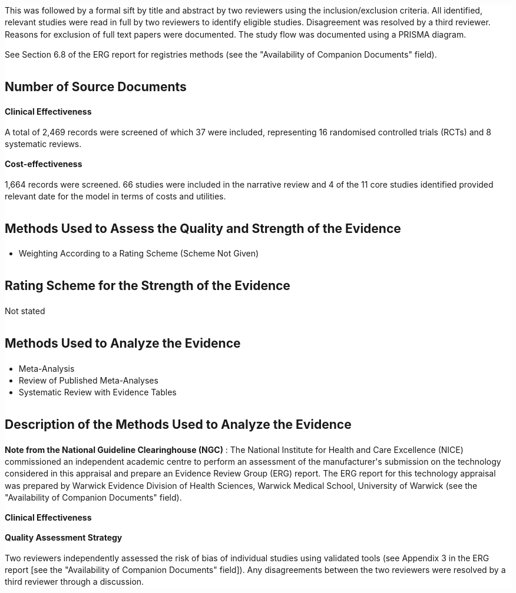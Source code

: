 

This was followed by a formal sift by title and abstract by two reviewers using the inclusion/exclusion criteria. All identified, relevant studies were read in full by two reviewers to identify eligible studies. Disagreement was resolved by a third reviewer. Reasons for exclusion of full text papers were documented. The study flow was documented using a PRISMA diagram.

See Section 6.8 of the ERG report for registries methods (see the "Availability of Companion Documents" field).

## Number of Source Documents



 **Clinical Effectiveness**

A total of 2,469 records were screened of which 37 were included, representing 16 randomised controlled trials (RCTs) and 8 systematic reviews.

**Cost-effectiveness**

1,664 records were screened. 66 studies were included in the narrative review and 4 of the 11 core studies identified provided relevant date for the model in terms of costs and utilities.

## Methods Used to Assess the Quality and Strength of the Evidence

- Weighting According to a Rating Scheme (Scheme Not Given)

## Rating Scheme for the Strength of the Evidence

<div class="content_para"><p>Not stated</p></div>

## Methods Used to Analyze the Evidence

- Meta-Analysis
- Review of Published Meta-Analyses
- Systematic Review with Evidence Tables

## Description of the Methods Used to Analyze the Evidence



 **Note from the National Guideline Clearinghouse (NGC)** : The National Institute for Health and Care Excellence (NICE) commissioned an independent academic centre to perform an assessment of the manufacturer's submission on the technology considered in this appraisal and prepare an Evidence Review Group (ERG) report. The ERG report for this technology appraisal was prepared by Warwick Evidence Division of Health Sciences, Warwick Medical School, University of Warwick (see the "Availability of Companion Documents" field).

**Clinical Effectiveness**

**Quality Assessment Strategy**

Two reviewers independently assessed the risk of bias of individual studies using validated tools (see Appendix 3 in the ERG report [see the "Availability of Companion Documents" field]). Any disagreements between the two reviewers were resolved by a third reviewer through a discussion.
